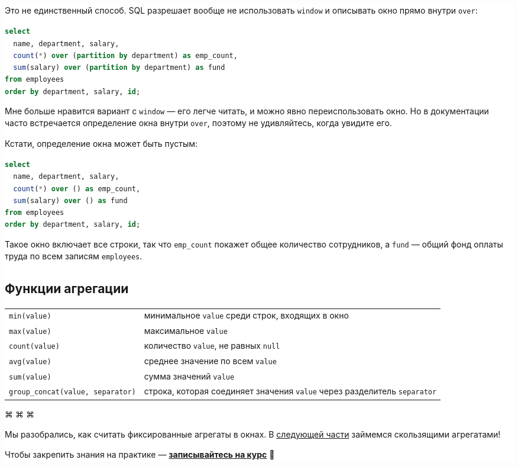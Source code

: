 Это не единственный способ. SQL разрешает вообще не использовать `window` и описывать окно прямо внутри `over`:

```sql
select
  name, department, salary,
  count(*) over (partition by department) as emp_count,
  sum(salary) over (partition by department) as fund
from employees
order by department, salary, id;
```

Мне больше нравится вариант с `window` — его легче читать, и можно явно переиспользовать окно. Но в документации часто встречается определение окна внутри `over`, поэтому не удивляйтесь, когда увидите его.

Кстати, определение окна может быть пустым:

```sql
select
  name, department, salary,
  count(*) over () as emp_count,
  sum(salary) over () as fund
from employees
order by department, salary, id;
```

Такое окно включает все строки, так что `emp_count` покажет общее количество сотрудников, а `fund` — общий фонд оплаты труда по всем записям `employees`.

<h2 id="functions">Функции агрегации</h2>

<table>
    <tbody>
        <tr>
            <td class="nowrap"><code>min(value)</code></td>
            <td>минимальное <code>value</code> среди строк, входящих в окно</td>
        </tr>
        <tr>
            <td class="nowrap"><code>max(value)</code></td>
            <td>максимальное <code>value</code></td>
        </tr>
        <tr>
            <td class="nowrap"><code>count(value)</code></td>
            <td>количество <code>value</code>, не равных <code>null</code></td>
        </tr>
        <tr>
            <td class="nowrap"><code>avg(value)</code></td>
            <td>среднее значение по всем <code>value</code></td>
        </tr>
        <tr>
            <td class="nowrap"><code>sum(value)</code></td>
            <td>сумма значений <code>value</code></td>
        </tr>
        <tr>
            <td class="nowrap"><code>group_concat(value, separator)</code></td>
            <td>строка, которая соединяет значения <code>value</code> через разделитель <code>separator</code></td>
        </tr>
    </tbody>
</table>

<p class="align-center">⌘ ⌘ ⌘</p>

Мы разобрались, как считать фиксированные агрегаты в окнах. В <a href="/window-rolling/">следующей части</a> займемся скользящими агрегатами!

Чтобы закрепить знания на практике — <a href="https://stepik.org/z/95367"><strong>записывайтесь на курс</strong></a> 🚀
